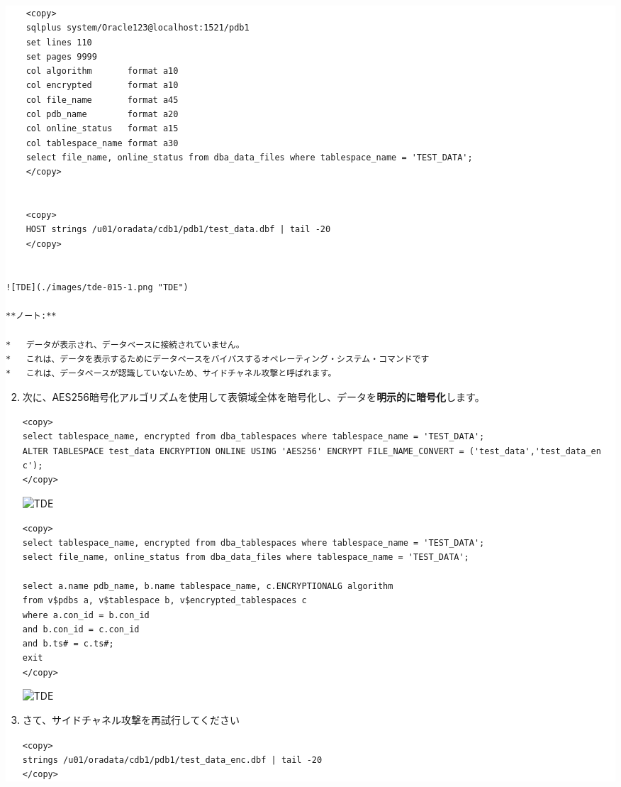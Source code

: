         <copy>
        sqlplus system/Oracle123@localhost:1521/pdb1
        set lines 110
        set pages 9999
        col algorithm       format a10
        col encrypted       format a10
        col file_name       format a45
        col pdb_name        format a20
        col online_status   format a15
        col tablespace_name format a30
        select file_name, online_status from dba_data_files where tablespace_name = 'TEST_DATA';
        </copy>
        
    
        <copy>
        HOST strings /u01/oradata/cdb1/pdb1/test_data.dbf | tail -20
        </copy>
        
    
    ![TDE](./images/tde-015-1.png "TDE")
    
    **ノート:**
    
    *   データが表示され、データベースに接続されていません。
    *   これは、データを表示するためにデータベースをバイパスするオペレーティング・システム・コマンドです
    *   これは、データベースが認識していないため、サイドチャネル攻撃と呼ばれます。
2.  次に、AES256暗号化アルゴリズムを使用して表領域全体を暗号化し、データを**明示的に暗号化**します。
    
        <copy>
        select tablespace_name, encrypted from dba_tablespaces where tablespace_name = 'TEST_DATA';
        ALTER TABLESPACE test_data ENCRYPTION ONLINE USING 'AES256' ENCRYPT FILE_NAME_CONVERT = ('test_data','test_data_enc');
        </copy>
        
    
    ![TDE](./images/tde-016-1.png "TDE")
    
        <copy>
        select tablespace_name, encrypted from dba_tablespaces where tablespace_name = 'TEST_DATA';
        select file_name, online_status from dba_data_files where tablespace_name = 'TEST_DATA';
        
        select a.name pdb_name, b.name tablespace_name, c.ENCRYPTIONALG algorithm
        from v$pdbs a, v$tablespace b, v$encrypted_tablespaces c
        where a.con_id = b.con_id
        and b.con_id = c.con_id
        and b.ts# = c.ts#;
        exit
        </copy>
        
    
    ![TDE](./images/tde-016-2.png "TDE")
    
3.  さて、サイドチャネル攻撃を再試行してください
    
        <copy>
        strings /u01/oradata/cdb1/pdb1/test_data_enc.dbf | tail -20
        </copy>
        